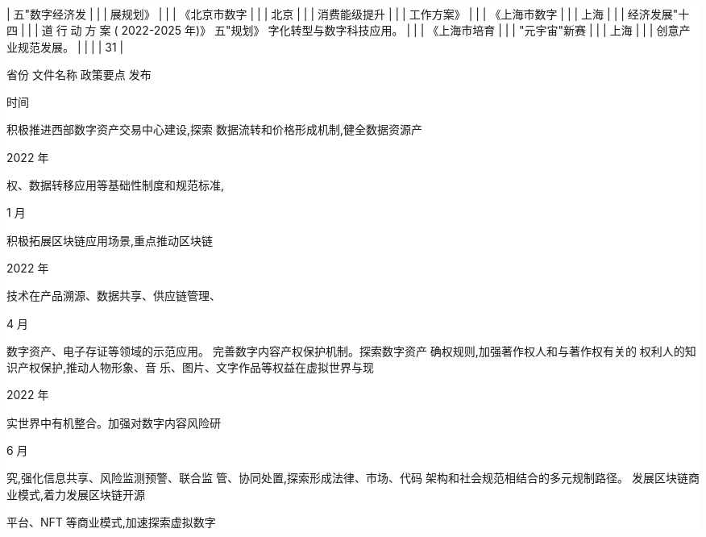 | 五"数字经济发                                                         |                  |
| 展规划》                                                              |                  |
| 《北京市数字                                                          |                  |
| 北京                                                                  |                  |
| 消费能级提升                                                          |                  |
| 工作方案》                                                            |                  |
| 《上海市数字                                                          |                  |
| 上海                                                                  |                  |
| 经济发展"十四                                                         |                  |
| 道 行 动 方 案 ( 2022-2025 年)》 五"规划》 字化转型与数字科技应用。 |                  |
| 《上海市培育                                                          |                  |
| "元宇宙"新赛                                                          |                  |
| 上海                                                                  |                  |
| 创意产业规范发展。                                                    |                  |
|                                                                       | 31               |

省份 文件名称 政策要点 发布

时间

积极推进西部数字资产交易中心建设,探索 数据流转和价格形成机制,健全数据资源产

2022 年

权、数据转移应用等基础性制度和规范标准,

1 月

积极拓展区块链应用场景,重点推动区块链

2022 年

技术在产品溯源、数据共享、供应链管理、

4 月

数字资产、电子存证等领域的示范应用。 完善数字内容产权保护机制。探索数字资产 确权规则,加强著作权人和与著作权有关的 权利人的知识产权保护,推动人物形象、音 乐、图片、文字作品等权益在虚拟世界与现

2022 年

实世界中有机整合。加强对数字内容风险研

6 月

究,强化信息共享、风险监测预警、联合监 管、协同处置,探索形成法律、市场、代码 架构和社会规范相结合的多元规制路径。 发展区块链商业模式,着力发展区块链开源

平台、NFT 等商业模式,加速探索虚拟数字
